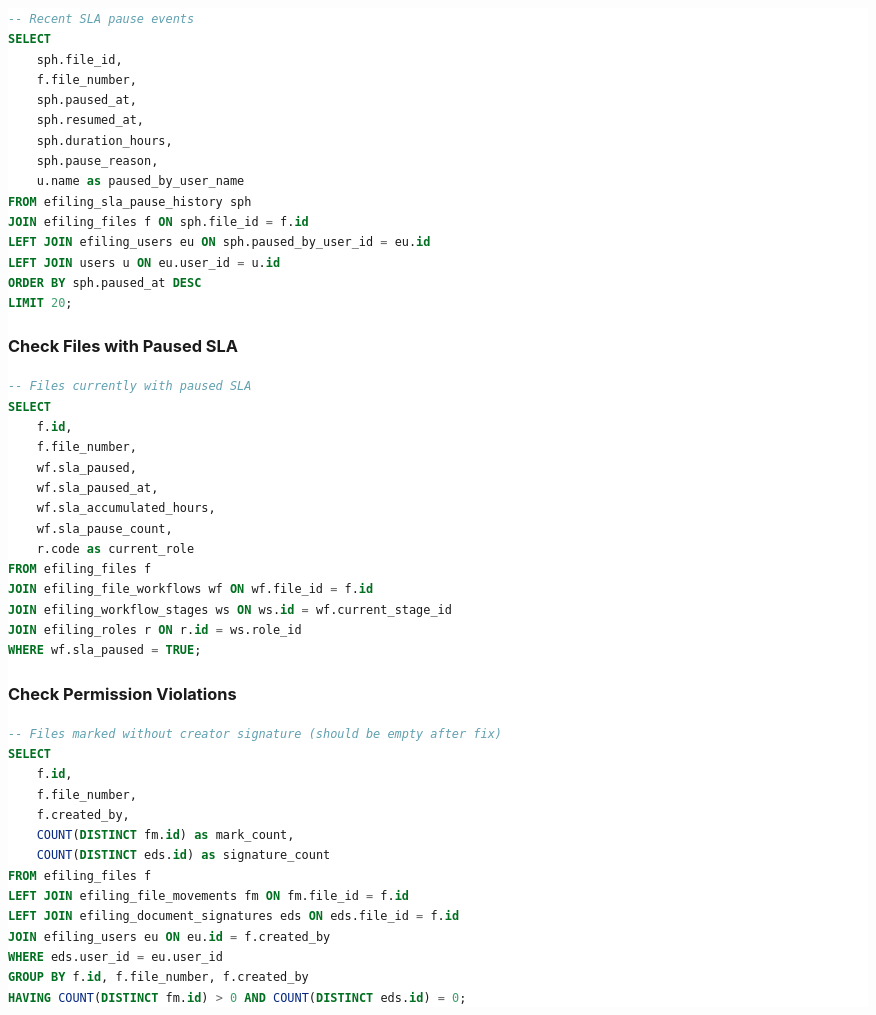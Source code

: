 ```sql
-- Recent SLA pause events
SELECT 
    sph.file_id,
    f.file_number,
    sph.paused_at,
    sph.resumed_at,
    sph.duration_hours,
    sph.pause_reason,
    u.name as paused_by_user_name
FROM efiling_sla_pause_history sph
JOIN efiling_files f ON sph.file_id = f.id
LEFT JOIN efiling_users eu ON sph.paused_by_user_id = eu.id
LEFT JOIN users u ON eu.user_id = u.id
ORDER BY sph.paused_at DESC
LIMIT 20;
```

### Check Files with Paused SLA

```sql
-- Files currently with paused SLA
SELECT 
    f.id,
    f.file_number,
    wf.sla_paused,
    wf.sla_paused_at,
    wf.sla_accumulated_hours,
    wf.sla_pause_count,
    r.code as current_role
FROM efiling_files f
JOIN efiling_file_workflows wf ON wf.file_id = f.id
JOIN efiling_workflow_stages ws ON ws.id = wf.current_stage_id
JOIN efiling_roles r ON r.id = ws.role_id
WHERE wf.sla_paused = TRUE;
```

### Check Permission Violations

```sql
-- Files marked without creator signature (should be empty after fix)
SELECT 
    f.id,
    f.file_number,
    f.created_by,
    COUNT(DISTINCT fm.id) as mark_count,
    COUNT(DISTINCT eds.id) as signature_count
FROM efiling_files f
LEFT JOIN efiling_file_movements fm ON fm.file_id = f.id
LEFT JOIN efiling_document_signatures eds ON eds.file_id = f.id
JOIN efiling_users eu ON eu.id = f.created_by
WHERE eds.user_id = eu.user_id
GROUP BY f.id, f.file_number, f.created_by
HAVING COUNT(DISTINCT fm.id) > 0 AND COUNT(DISTINCT eds.id) = 0;
```
